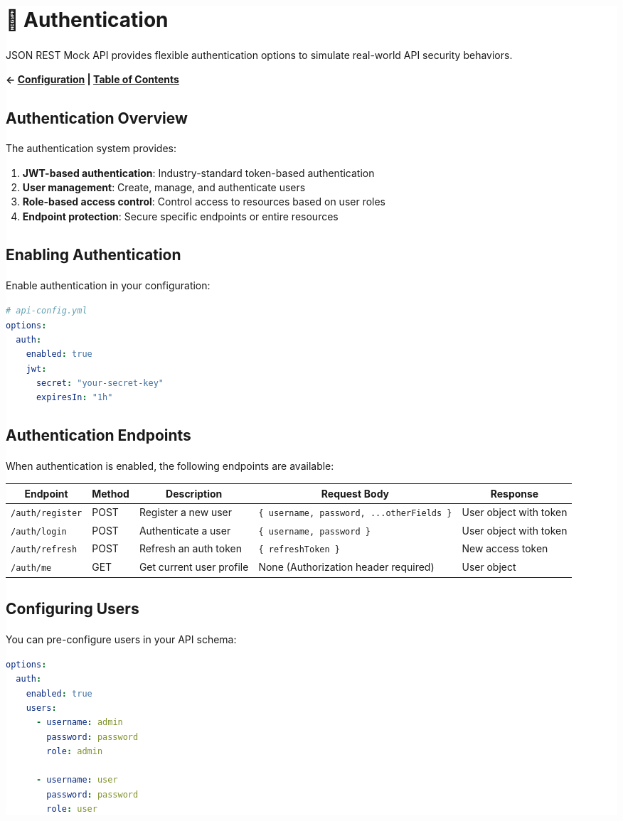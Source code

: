 # 🔐 Authentication

JSON REST Mock API provides flexible authentication options to simulate real-world API security behaviors.

**← [Configuration](./configuration.md) | [Table of Contents](./README.md)**

## Authentication Overview

The authentication system provides:

1. **JWT-based authentication**: Industry-standard token-based authentication
2. **User management**: Create, manage, and authenticate users
3. **Role-based access control**: Control access to resources based on user roles
4. **Endpoint protection**: Secure specific endpoints or entire resources

## Enabling Authentication

Enable authentication in your configuration:

```yaml
# api-config.yml
options:
  auth:
    enabled: true
    jwt:
      secret: "your-secret-key"
      expiresIn: "1h"
```

## Authentication Endpoints

When authentication is enabled, the following endpoints are available:

| Endpoint | Method | Description | Request Body | Response |
|----------|--------|-------------|-------------|----------|
| `/auth/register` | POST | Register a new user | `{ username, password, ...otherFields }` | User object with token |
| `/auth/login` | POST | Authenticate a user | `{ username, password }` | User object with token |
| `/auth/refresh` | POST | Refresh an auth token | `{ refreshToken }` | New access token |
| `/auth/me` | GET | Get current user profile | None (Authorization header required) | User object |

## Configuring Users

You can pre-configure users in your API schema:

```yaml
options:
  auth:
    enabled: true
    users:
      - username: admin
        password: password
        role: admin
      
      - username: user
        password: password
        role: user
```
